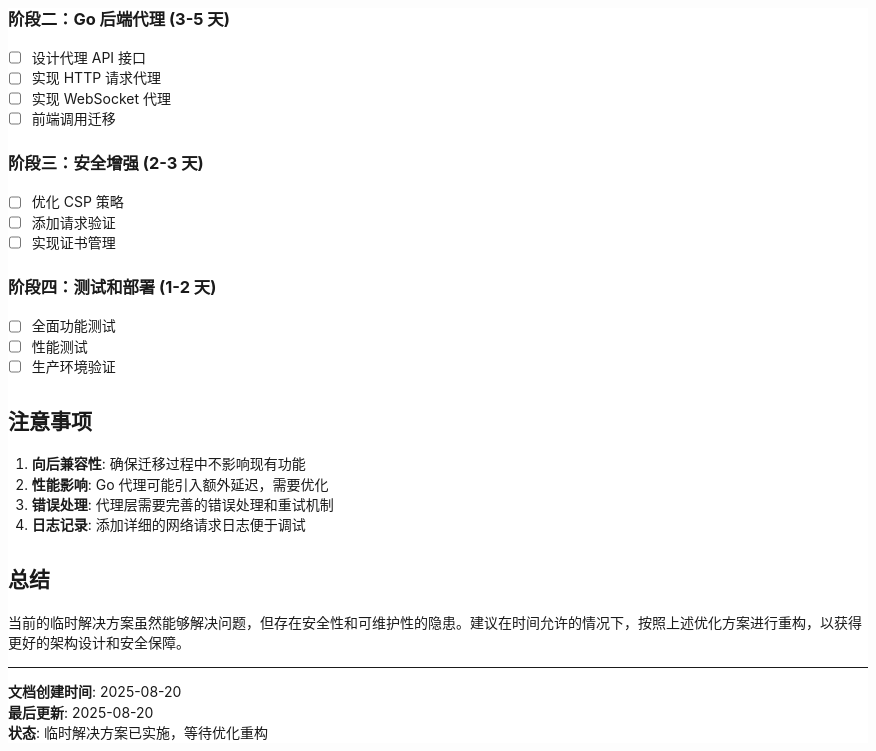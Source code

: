 ### 阶段二：Go 后端代理 (3-5 天)
- [ ] 设计代理 API 接口
- [ ] 实现 HTTP 请求代理
- [ ] 实现 WebSocket 代理
- [ ] 前端调用迁移

### 阶段三：安全增强 (2-3 天)
- [ ] 优化 CSP 策略
- [ ] 添加请求验证
- [ ] 实现证书管理

### 阶段四：测试和部署 (1-2 天)
- [ ] 全面功能测试
- [ ] 性能测试
- [ ] 生产环境验证

## 注意事项

1. **向后兼容性**: 确保迁移过程中不影响现有功能
2. **性能影响**: Go 代理可能引入额外延迟，需要优化
3. **错误处理**: 代理层需要完善的错误处理和重试机制
4. **日志记录**: 添加详细的网络请求日志便于调试

## 总结

当前的临时解决方案虽然能够解决问题，但存在安全性和可维护性的隐患。建议在时间允许的情况下，按照上述优化方案进行重构，以获得更好的架构设计和安全保障。

---
**文档创建时间**: 2025-08-20  
**最后更新**: 2025-08-20  
**状态**: 临时解决方案已实施，等待优化重构